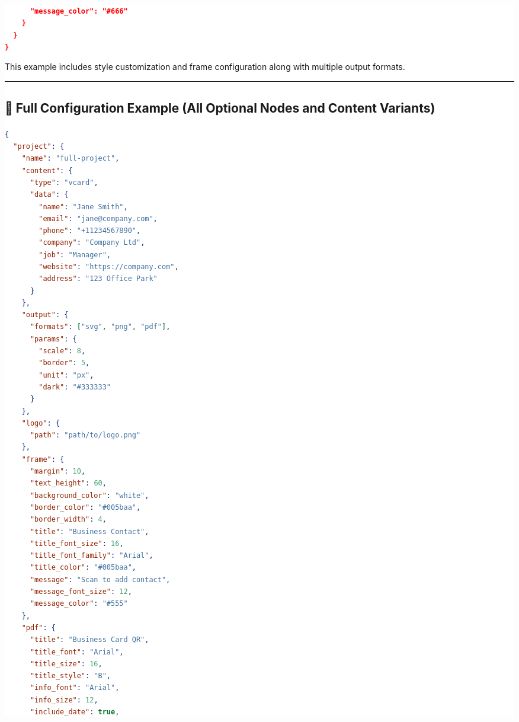 ```json
      "message_color": "#666"
    }
  }
}
```

This example includes style customization and frame configuration along with multiple output formats.

---

## 🧩 Full Configuration Example (All Optional Nodes and Content Variants)

```json
{
  "project": {
    "name": "full-project",
    "content": {
      "type": "vcard",
      "data": {
        "name": "Jane Smith",
        "email": "jane@company.com",
        "phone": "+11234567890",
        "company": "Company Ltd",
        "job": "Manager",
        "website": "https://company.com",
        "address": "123 Office Park"
      }
    },
    "output": {
      "formats": ["svg", "png", "pdf"],
      "params": {
        "scale": 8,
        "border": 5,
        "unit": "px",
        "dark": "#333333"
      }
    },
    "logo": {
      "path": "path/to/logo.png"
    },
    "frame": {
      "margin": 10,
      "text_height": 60,
      "background_color": "white",
      "border_color": "#005baa",
      "border_width": 4,
      "title": "Business Contact",
      "title_font_size": 16,
      "title_font_family": "Arial",
      "title_color": "#005baa",
      "message": "Scan to add contact",
      "message_font_size": 12,
      "message_color": "#555"
    },
    "pdf": {
      "title": "Business Card QR",
      "title_font": "Arial",
      "title_size": 16,
      "title_style": "B",
      "info_font": "Arial",
      "info_size": 12,
      "include_date": true,
```
